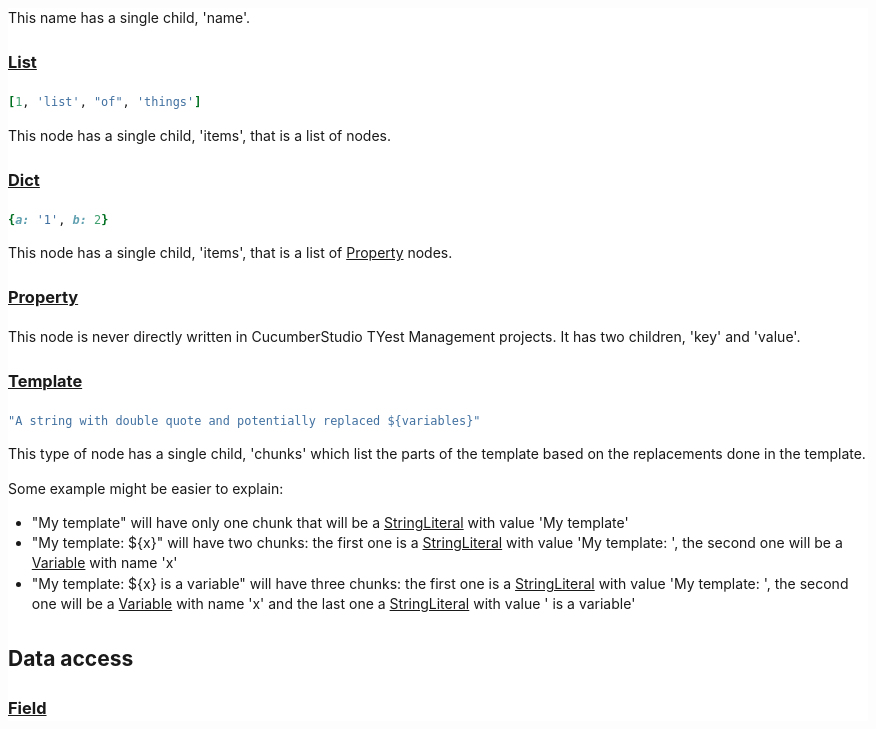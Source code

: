 This name has a single child, 'name'.


### [List](https://github.com/hiptest/hiptest-publisher/blob/master/docs/nodes.md#list)

```ruby
[1, 'list', "of", 'things']
```

This node has a single child, 'items', that is a list of nodes.


### [Dict](https://github.com/hiptest/hiptest-publisher/blob/master/docs/nodes.md#dict)

```ruby
{a: '1', b: 2}
```

This node has a single child, 'items', that is a list of [Property](https://github.com/hiptest/hiptest-publisher/blob/master/docs/nodes.md#property) nodes.

### [Property](https://github.com/hiptest/hiptest-publisher/blob/master/docs/nodes.md#property)

This node is never directly written in CucumberStudio TYest Management projects. It has two children, 'key' and 'value'.


### [Template](https://github.com/hiptest/hiptest-publisher/blob/master/docs/nodes.md#template)

```ruby
"A string with double quote and potentially replaced ${variables}"
```

This type of node has a single child, 'chunks' which list the parts of the template based on the replacements done in the template.

Some example might be easier to explain:
 - "My template" will have only one chunk that will be a [StringLiteral](https://github.com/hiptest/hiptest-publisher/blob/master/docs/nodes.md#stringliteral) with value 'My template'
 - "My template: ${x}" will have two chunks: the first one is a [StringLiteral](https://github.com/hiptest/hiptest-publisher/blob/master/docs/nodes.md#stringliteral) with value 'My template: ', the second one will be a [Variable](https://github.com/hiptest/hiptest-publisher/blob/master/docs/nodes.md#variable) with name 'x'
 - "My template: ${x} is a variable" will have three chunks: the first one is a [StringLiteral](https://github.com/hiptest/hiptest-publisher/blob/master/docs/nodes.md#stringliteral) with value 'My template: ', the second one will be a [Variable](https://github.com/hiptest/hiptest-publisher/blob/master/docs/nodes.md#variable) with name 'x' and the last one a [StringLiteral](https://github.com/hiptest/hiptest-publisher/blob/master/docs/nodes.md#stringliteral) with value ' is a variable'

Data access
-----------

### [Field](https://github.com/hiptest/hiptest-publisher/blob/master/docs/nodes.md#field)
